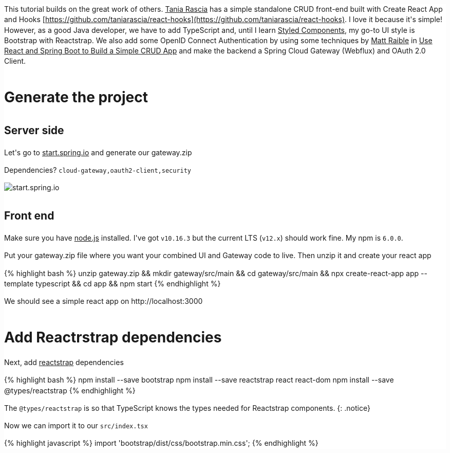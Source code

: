 This tutorial builds on the great work of others. [Tania Rascia](https://twitter.com/taniarascia) has a simple standalone CRUD front-end built with Create React App and Hooks [https://github.com/taniarascia/react-hooks](https://github.com/taniarascia/react-hooks). I love it because it's simple! However, as a good Java developer, we have to add TypeScript and, until I learn [Styled Components](https://www.styled-components.com/), my go-to UI style is Bootstrap with Reactstrap. We also add some OpenID Connect Authentication by using some techniques by [Matt Raible](https://twitter.com/mraible) in [Use React and Spring Boot to Build a Simple CRUD App](https://developer.okta.com/blog/2018/07/19/simple-crud-react-and-spring-boot) and make the backend a Spring Cloud Gateway (Webflux) and OAuth 2.0 Client.

# Generate the project

## Server side
Let's go to [start.spring.io](https://start.spring.io/#!type=maven-project&language=java&platformVersion=2.2.2.RELEASE&packaging=jar&jvmVersion=1.8&groupId=ca.simplestep&artifactId=gateway&name=gateway&description=Demo%20project%20for%20Spring%20Boot&packageName=ca.simplestep.gateway&dependencies=cloud-gateway,oauth2-client,security) and generate our gateway.zip

Dependencies? `cloud-gateway,oauth2-client,security`

![start.spring.io](/assets/images/merry-microservices/part2/gateway.start.spring.io.png)

## Front end
Make sure you have [node.js](https://nodejs.org/) installed. I've got `v10.16.3` but the current LTS (`v12.x`) should work fine. My npm is `6.0.0`.

Put your gateway.zip file where you want your combined UI and Gateway code to live. Then unzip it and create your react app

{% highlight bash %}
unzip gateway.zip && mkdir gateway/src/main && cd gateway/src/main && npx create-react-app app --template typescript && cd app && npm start
{% endhighlight %}

We should see a simple react app on http://localhost:3000

# Add Reactrstrap dependencies
Next, add [reactstrap](https://reactstrap.github.io/) dependencies

{% highlight bash %}
npm install --save bootstrap
npm install --save reactstrap react react-dom
npm install --save @types/reactstrap
{% endhighlight %}

The `@types/reactstrap` is so that TypeScript knows the types needed for Reactstrap components.
{: .notice}

Now we can import it to our `src/index.tsx`

{% highlight javascript %}
import 'bootstrap/dist/css/bootstrap.min.css';
{% endhighlight %}
